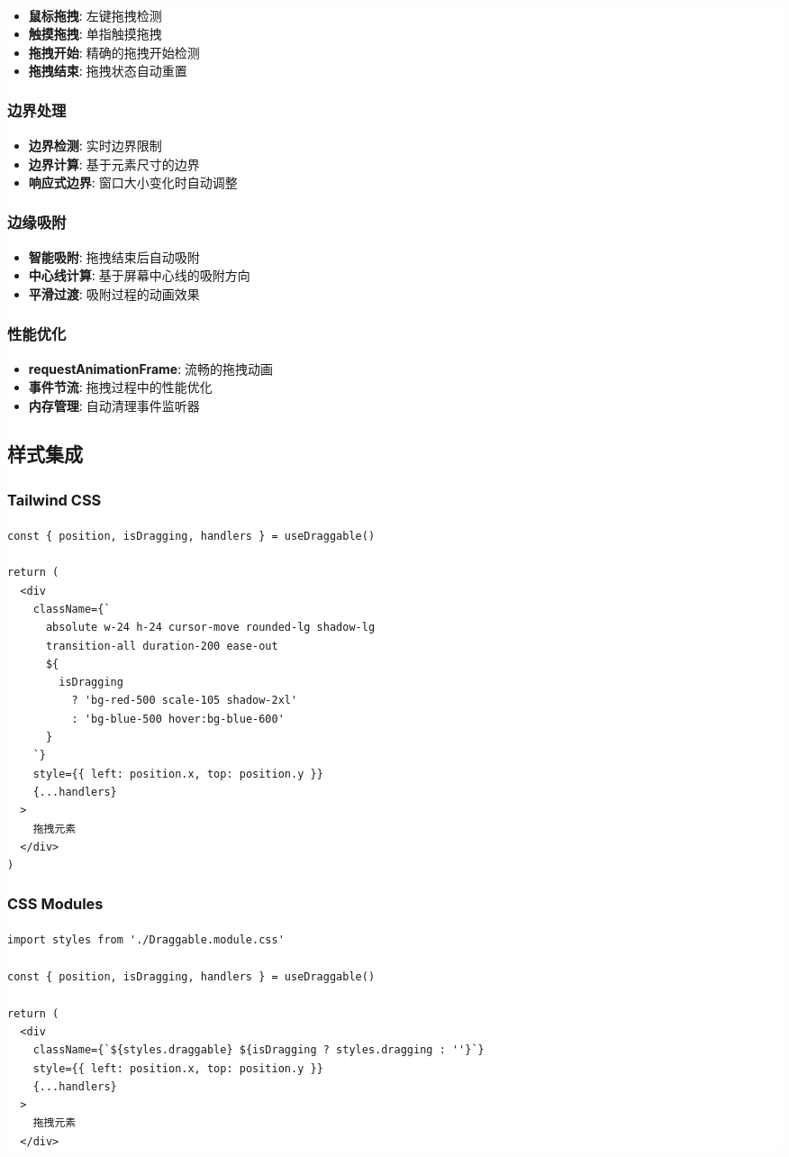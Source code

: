 - **鼠标拖拽**: 左键拖拽检测
- **触摸拖拽**: 单指触摸拖拽
- **拖拽开始**: 精确的拖拽开始检测
- **拖拽结束**: 拖拽状态自动重置

### 边界处理

- **边界检测**: 实时边界限制
- **边界计算**: 基于元素尺寸的边界
- **响应式边界**: 窗口大小变化时自动调整

### 边缘吸附

- **智能吸附**: 拖拽结束后自动吸附
- **中心线计算**: 基于屏幕中心线的吸附方向
- **平滑过渡**: 吸附过程的动画效果

### 性能优化

- **requestAnimationFrame**: 流畅的拖拽动画
- **事件节流**: 拖拽过程中的性能优化
- **内存管理**: 自动清理事件监听器

## 样式集成

### Tailwind CSS

```tsx
const { position, isDragging, handlers } = useDraggable()

return (
  <div
    className={`
      absolute w-24 h-24 cursor-move rounded-lg shadow-lg
      transition-all duration-200 ease-out
      ${
        isDragging
          ? 'bg-red-500 scale-105 shadow-2xl'
          : 'bg-blue-500 hover:bg-blue-600'
      }
    `}
    style={{ left: position.x, top: position.y }}
    {...handlers}
  >
    拖拽元素
  </div>
)
```

### CSS Modules

```tsx
import styles from './Draggable.module.css'

const { position, isDragging, handlers } = useDraggable()

return (
  <div
    className={`${styles.draggable} ${isDragging ? styles.dragging : ''}`}
    style={{ left: position.x, top: position.y }}
    {...handlers}
  >
    拖拽元素
  </div>
```